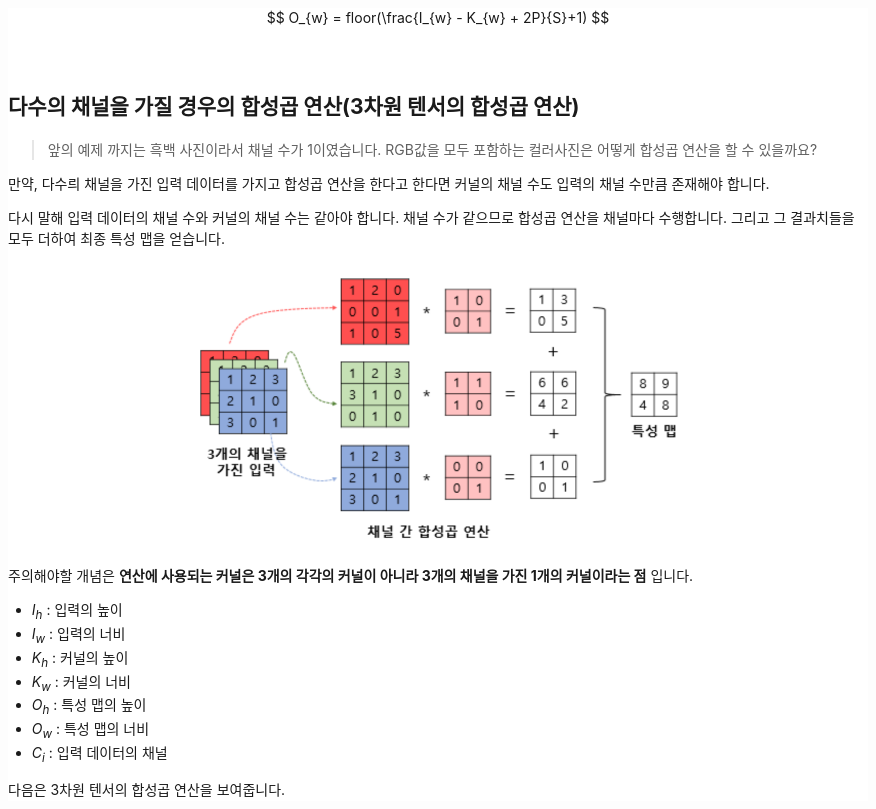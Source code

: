 $$
O_{w} = floor(\frac{I_{w} - K_{w} + 2P}{S}+1)
$$

<br>

## 다수의 채널을 가질 경우의 합성곱 연산(3차원 텐서의 합성곱 연산)

>앞의 예제 까지는 흑백 사진이라서 채널 수가 1이였습니다.
RGB값을 모두 포함하는 컬러사진은 어떻게 합성곱 연산을 할 수 있을까요?

만약, 다수릐 채널을 가진 입력 데이터를 가지고 합성곱 연산을 한다고 한다면 커널의 채널 수도 입력의 채널 수만큼 존재해야 합니다.

다시 말해 입력 데이터의 채널 수와 커널의 채널 수는 같아야 합니다. 채널 수가 같으므로 합성곱 연산을 채널마다 수행합니다. 그리고 그 결과치들을 모두 더하여 최종 특성 맵을 얻습니다.

<p align="center"><img src="/MYPICS/Deep_Learning/lec10-1/15.png" width = "500" ></p>

주의해야할 개념은 **연산에 사용되는 커널은 3개의 각각의 커널이 아니라 3개의 채널을 가진 1개의 커널이라는 점** 입니다.

* $I_{h}$ : 입력의 높이
* $I_{w}$ : 입력의 너비
* $K_{h}$ : 커널의 높이
* $K_{w}$ : 커널의 너비
* $O_{h}$ : 특성 맵의 높이
* $O_{w}$ : 특성 맵의 너비
* $C_{i}$ : 입력 데이터의 채널

다음은 3차원 텐서의 합성곱 연산을 보여줍니다.
